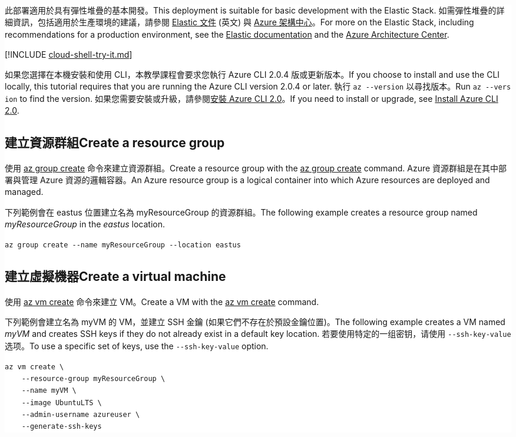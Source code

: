 
 <span data-ttu-id="d9ace-111">此部署適用於具有彈性堆疊的基本開發。</span><span class="sxs-lookup"><span data-stu-id="d9ace-111">This deployment is suitable for basic development with the Elastic Stack.</span></span> <span data-ttu-id="d9ace-112">如需彈性堆疊的詳細資訊，包括適用於生產環境的建議，請參閱 [Elastic 文件](https://www.elastic.co/guide/index.html) \(英文\) 與 [Azure 架構中心](/azure/architecture/elasticsearch/)。</span><span class="sxs-lookup"><span data-stu-id="d9ace-112">For more on the Elastic Stack, including recommendations for a production environment, see the [Elastic documentation](https://www.elastic.co/guide/index.html) and the [Azure Architecture Center](/azure/architecture/elasticsearch/).</span></span>

[!INCLUDE [cloud-shell-try-it.md](../../../includes/cloud-shell-try-it.md)]

<span data-ttu-id="d9ace-113">如果您選擇在本機安裝和使用 CLI，本教學課程會要求您執行 Azure CLI 2.0.4 版或更新版本。</span><span class="sxs-lookup"><span data-stu-id="d9ace-113">If you choose to install and use the CLI locally, this tutorial requires that you are running the Azure CLI version 2.0.4 or later.</span></span> <span data-ttu-id="d9ace-114">執行 `az --version` 以尋找版本。</span><span class="sxs-lookup"><span data-stu-id="d9ace-114">Run `az --version` to find the version.</span></span> <span data-ttu-id="d9ace-115">如果您需要安裝或升級，請參閱[安裝 Azure CLI 2.0]( /cli/azure/install-azure-cli)。</span><span class="sxs-lookup"><span data-stu-id="d9ace-115">If you need to install or upgrade, see [Install Azure CLI 2.0]( /cli/azure/install-azure-cli).</span></span> 

## <a name="create-a-resource-group"></a><span data-ttu-id="d9ace-116">建立資源群組</span><span class="sxs-lookup"><span data-stu-id="d9ace-116">Create a resource group</span></span>

<span data-ttu-id="d9ace-117">使用 [az group create](/cli/azure/group#create) 命令來建立資源群組。</span><span class="sxs-lookup"><span data-stu-id="d9ace-117">Create a resource group with the [az group create](/cli/azure/group#create) command.</span></span> <span data-ttu-id="d9ace-118">Azure 資源群組是在其中部署與管理 Azure 資源的邏輯容器。</span><span class="sxs-lookup"><span data-stu-id="d9ace-118">An Azure resource group is a logical container into which Azure resources are deployed and managed.</span></span> 

<span data-ttu-id="d9ace-119">下列範例會在 eastus 位置建立名為 myResourceGroup 的資源群組。</span><span class="sxs-lookup"><span data-stu-id="d9ace-119">The following example creates a resource group named *myResourceGroup* in the *eastus* location.</span></span>

```azurecli-interactive 
az group create --name myResourceGroup --location eastus
```

## <a name="create-a-virtual-machine"></a><span data-ttu-id="d9ace-120">建立虛擬機器</span><span class="sxs-lookup"><span data-stu-id="d9ace-120">Create a virtual machine</span></span>

<span data-ttu-id="d9ace-121">使用 [az vm create](/cli/azure/vm#create) 命令來建立 VM。</span><span class="sxs-lookup"><span data-stu-id="d9ace-121">Create a VM with the [az vm create](/cli/azure/vm#create) command.</span></span> 

<span data-ttu-id="d9ace-122">下列範例會建立名為 myVM 的 VM，並建立 SSH 金鑰 (如果它們不存在於預設金鑰位置)。</span><span class="sxs-lookup"><span data-stu-id="d9ace-122">The following example creates a VM named *myVM* and creates SSH keys if they do not already exist in a default key location.</span></span> <span data-ttu-id="d9ace-123">若要使用特定的一组密钥，请使用 `--ssh-key-value` 选项。</span><span class="sxs-lookup"><span data-stu-id="d9ace-123">To use a specific set of keys, use the `--ssh-key-value` option.</span></span>  

```azurecli-interactive 
az vm create \
    --resource-group myResourceGroup \
    --name myVM \
    --image UbuntuLTS \
    --admin-username azureuser \
    --generate-ssh-keys
```
